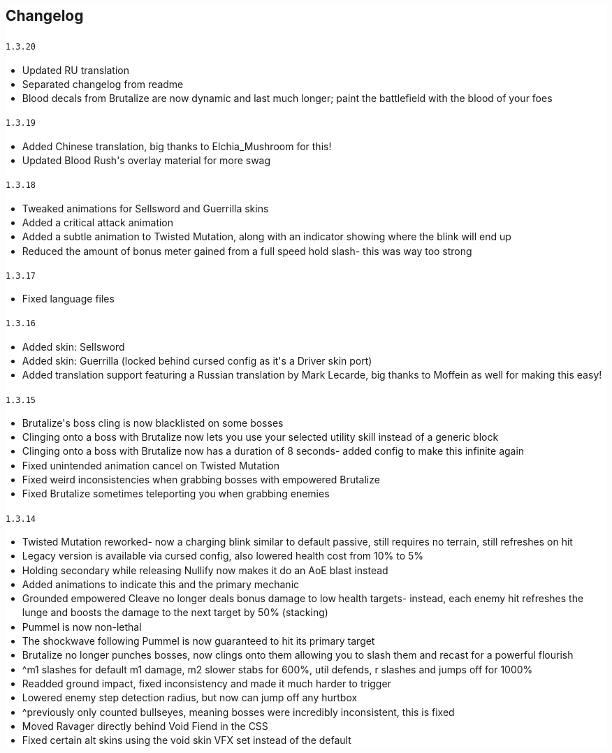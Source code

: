 ## Changelog

`1.3.20`
- Updated RU translation
- Separated changelog from readme
- Blood decals from Brutalize are now dynamic and last much longer; paint the battlefield with the blood of your foes

`1.3.19`
- Added Chinese translation, big thanks to Elchia_Mushroom for this!
- Updated Blood Rush's overlay material for more swag

`1.3.18`
- Tweaked animations for Sellsword and Guerrilla skins
- Added a critical attack animation
- Added a subtle animation to Twisted Mutation, along with an indicator showing where the blink will end up
- Reduced the amount of bonus meter gained from a full speed hold slash- this was way too strong

`1.3.17`
- Fixed language files

`1.3.16`
- Added skin: Sellsword
- Added skin: Guerrilla (locked behind cursed config as it's a Driver skin port)
- Added translation support featuring a Russian translation by Mark Lecarde, big thanks to Moffein as well for making this easy!

`1.3.15`
- Brutalize's boss cling is now blacklisted on some bosses
- Clinging onto a boss with Brutalize now lets you use your selected utility skill instead of a generic block
- Clinging onto a boss with Brutalize now has a duration of 8 seconds- added config to make this infinite again
- Fixed unintended animation cancel on Twisted Mutation
- Fixed weird inconsistencies when grabbing bosses with empowered Brutalize
- Fixed Brutalize sometimes teleporting you when grabbing enemies

`1.3.14`
- Twisted Mutation reworked- now a charging blink similar to default passive, still requires no terrain, still refreshes on hit
- Legacy version is available via cursed config, also lowered health cost from 10% to 5%
- Holding secondary while releasing Nullify now makes it do an AoE blast instead
- Added animations to indicate this and the primary mechanic
- Grounded empowered Cleave no longer deals bonus damage to low health targets- instead, each enemy hit refreshes the lunge and boosts the damage to the next target by 50% (stacking)
- Pummel is now non-lethal
- The shockwave following Pummel is now guaranteed to hit its primary target
- Brutalize no longer punches bosses, now clings onto them allowing you to slash them and recast for a powerful flourish
- ^m1 slashes for default m1 damage, m2 slower stabs for 600%, util defends, r slashes and jumps off for 1000%
- Readded ground impact, fixed inconsistency and made it much harder to trigger
- Lowered enemy step detection radius, but now can jump off any hurtbox
- ^previously only counted bullseyes, meaning bosses were incredibly inconsistent, this is fixed
- Moved Ravager directly behind Void Fiend in the CSS
- Fixed certain alt skins using the void skin VFX set instead of the default
